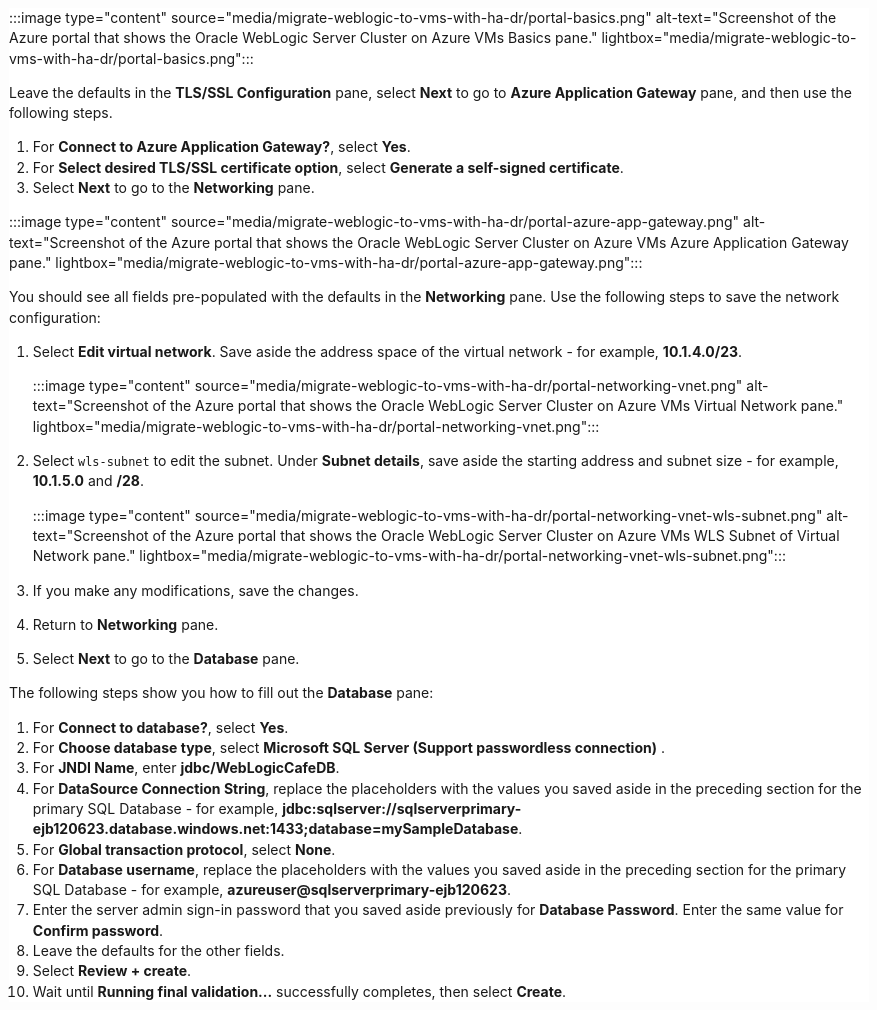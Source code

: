 :::image type="content" source="media/migrate-weblogic-to-vms-with-ha-dr/portal-basics.png" alt-text="Screenshot of the Azure portal that shows the Oracle WebLogic Server Cluster on Azure VMs Basics pane." lightbox="media/migrate-weblogic-to-vms-with-ha-dr/portal-basics.png":::

Leave the defaults in the **TLS/SSL Configuration** pane, select **Next** to go to **Azure Application Gateway** pane, and then use the following steps.

1. For **Connect to Azure Application Gateway?**, select **Yes**.
1. For **Select desired TLS/SSL certificate option**, select **Generate a self-signed certificate**.
1. Select **Next** to go to the **Networking** pane.

:::image type="content" source="media/migrate-weblogic-to-vms-with-ha-dr/portal-azure-app-gateway.png" alt-text="Screenshot of the Azure portal that shows the Oracle WebLogic Server Cluster on Azure VMs Azure Application Gateway pane." lightbox="media/migrate-weblogic-to-vms-with-ha-dr/portal-azure-app-gateway.png":::

You should see all fields pre-populated with the defaults in the **Networking** pane. Use the following steps to save the network configuration:

1. Select **Edit virtual network**. Save aside the address space of the virtual network - for example, **10.1.4.0/23**.

   :::image type="content" source="media/migrate-weblogic-to-vms-with-ha-dr/portal-networking-vnet.png" alt-text="Screenshot of the Azure portal that shows the Oracle WebLogic Server Cluster on Azure VMs Virtual Network pane." lightbox="media/migrate-weblogic-to-vms-with-ha-dr/portal-networking-vnet.png":::

1. Select `wls-subnet` to edit the subnet. Under **Subnet details**, save aside the starting address and subnet size - for example, **10.1.5.0** and **/28**.

   :::image type="content" source="media/migrate-weblogic-to-vms-with-ha-dr/portal-networking-vnet-wls-subnet.png" alt-text="Screenshot of the Azure portal that shows the Oracle WebLogic Server Cluster on Azure VMs WLS Subnet of Virtual Network pane." lightbox="media/migrate-weblogic-to-vms-with-ha-dr/portal-networking-vnet-wls-subnet.png":::

1. If you make any modifications, save the changes.
1. Return to **Networking** pane.
1. Select **Next** to go to the **Database** pane.

The following steps show you how to fill out the **Database** pane:

1. For **Connect to database?**, select **Yes**.
1. For **Choose database type**, select **Microsoft SQL Server (Support passwordless connection)** .
1. For **JNDI Name**, enter **jdbc/WebLogicCafeDB**.
1. For **DataSource Connection String**, replace the placeholders with the values you saved aside in the preceding section for the primary SQL Database - for example, **jdbc:sqlserver://sqlserverprimary-ejb120623.database.windows.net:1433;database=mySampleDatabase**.
1. For **Global transaction protocol**, select **None**.
1. For **Database username**, replace the placeholders with the values you saved aside in the preceding section for the primary SQL Database - for example, **azureuser@sqlserverprimary-ejb120623**.
1. Enter the server admin sign-in password that you saved aside previously for **Database Password**. Enter the same value for **Confirm password**.
1. Leave the defaults for the other fields.
1. Select **Review + create**.
1. Wait until **Running final validation...** successfully completes, then select **Create**.
